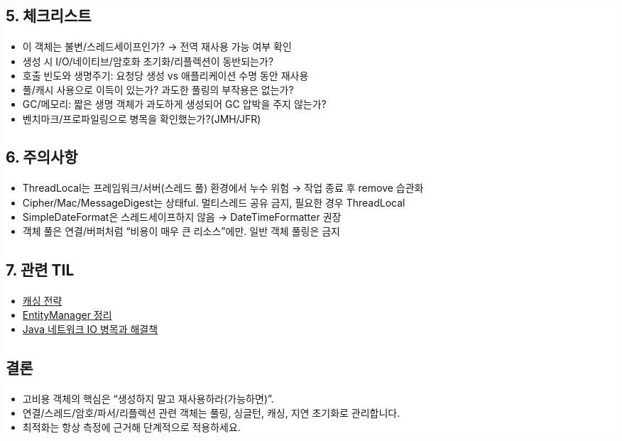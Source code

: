 ## 5. 체크리스트
- 이 객체는 불변/스레드세이프인가? → 전역 재사용 가능 여부 확인
- 생성 시 I/O/네이티브/암호화 초기화/리플렉션이 동반되는가?
- 호출 빈도와 생명주기: 요청당 생성 vs 애플리케이션 수명 동안 재사용
- 풀/캐시 사용으로 이득이 있는가? 과도한 풀링의 부작용은 없는가?
- GC/메모리: 짧은 생명 객체가 과도하게 생성되어 GC 압박을 주지 않는가?
- 벤치마크/프로파일링으로 병목을 확인했는가?(JMH/JFR)

## 6. 주의사항
- ThreadLocal는 프레임워크/서버(스레드 풀) 환경에서 누수 위험 → 작업 종료 후 remove 습관화
- Cipher/Mac/MessageDigest는 상태ful. 멀티스레드 공유 금지, 필요한 경우 ThreadLocal
- SimpleDateFormat은 스레드세이프하지 않음 → DateTimeFormatter 권장
- 객체 풀은 연결/버퍼처럼 “비용이 매우 큰 리소스”에만. 일반 객체 풀링은 금지

## 7. 관련 TIL
- [캐싱 전략](./caching_strategies.md)
- [EntityManager 정리](./entity_manager.md)
- [Java 네트워크 IO 병목과 해결책](./java_network_io_bottleneck_solutions.md)

## 결론
- 고비용 객체의 핵심은 “생성하지 말고 재사용하라(가능하면)”.
- 연결/스레드/암호/파서/리플렉션 관련 객체는 풀링, 싱글턴, 캐싱, 지연 초기화로 관리합니다.
- 최적화는 항상 측정에 근거해 단계적으로 적용하세요.